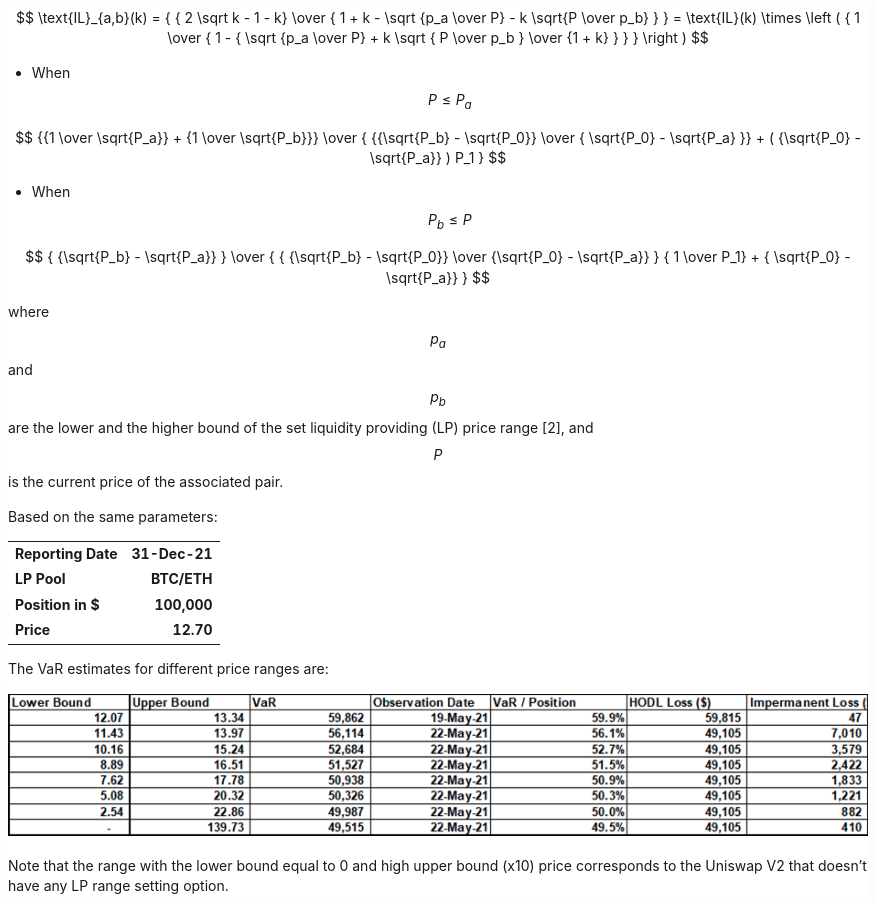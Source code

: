 $$
\text{IL}_{a,b}(k) = { { 2 \sqrt k - 1 - k} \over { 1 + k - \sqrt {p_a \over P} - k \sqrt{P \over p_b} } } = \text{IL}(k) \times \left ( { 1 \over { 1 - { \sqrt {p_a \over P} + k \sqrt { P \over p_b } \over {1 + k} } } } \right )
$$

* When $$P \le P_a$$

$$
{{1 \over \sqrt{P_a}} + {1 \over \sqrt{P_b}}} \over
{
{{\sqrt{P_b} - \sqrt{P_0}} \over { \sqrt{P_0} - \sqrt{P_a} }} +
( {\sqrt{P_0} - \sqrt{P_a}} ) P_1
}
$$

* ​When $$P_b \le P$$

$$
{ {\sqrt{P_b} - \sqrt{P_a}} }
\over
{
  { {\sqrt{P_b} - \sqrt{P_0}} \over {\sqrt{P_0} - \sqrt{P_a}} } { 1 \over P_1} + { \sqrt{P_0} - \sqrt{P_a}}
}
$$

where $$p_a$$ and $$p_b$$ are the lower and the higher bound of the set liquidity providing (LP) price range \[2], and $$P$$ is the current price of the associated pair.&#x20;

Based on the same parameters:

|                    |                                      |
| ------------------ | -----------------------------------: |
| **Reporting Date** |                        **31-Dec-21** |
| **LP Pool**        |                          **BTC/ETH** |
| **Position in $**  |                          **100,000** |
| **Price**          |                            **12.70** |

The VaR estimates for different price ranges are:

![](<../.gitbook/assets/Bildschirmfoto 2022-04-07 um 17.32.06.png>)

Note that the range with the lower bound equal to 0 and high upper bound (x10) price corresponds to the Uniswap V2 that doesn’t have any LP range setting option.
